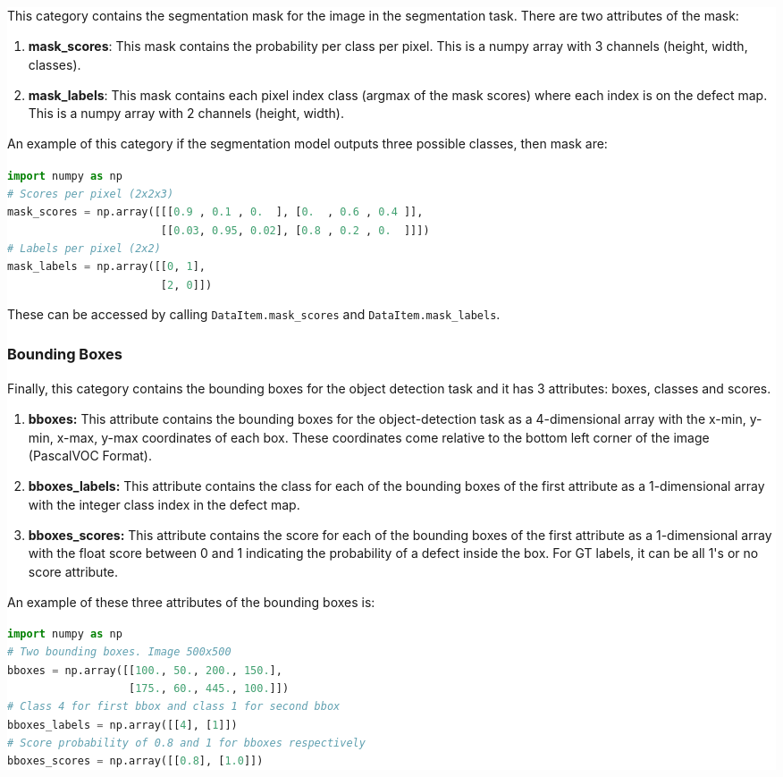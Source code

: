 This category contains the segmentation mask for the image in the segmentation task. There are two attributes of the mask:

1. **mask_scores**: This mask contains the probability per class per pixel. This is a numpy array with 3 channels
(height, width, classes).

2. **mask_labels**: This mask contains each pixel index class (argmax of the mask scores) where each index is on the defect map.
This is a numpy array with 2 channels (height, width).

An example of this category if the segmentation model outputs three possible classes, then mask are:

```python
import numpy as np
# Scores per pixel (2x2x3)
mask_scores = np.array([[[0.9 , 0.1 , 0.  ], [0.  , 0.6 , 0.4 ]],
                        [[0.03, 0.95, 0.02], [0.8 , 0.2 , 0.  ]]])
# Labels per pixel (2x2)
mask_labels = np.array([[0, 1],
                        [2, 0]])
```

These can be accessed by calling `DataItem.mask_scores` and `DataItem.mask_labels`.

### Bounding Boxes

Finally, this category contains the bounding boxes for the object detection task and it has 3 attributes: boxes, classes and scores.

1. **bboxes:** This attribute contains the bounding boxes for the object-detection task as a 4-dimensional array with the
   x-min, y-min, x-max, y-max coordinates of each box. These coordinates come relative to the bottom left corner of the
   image (PascalVOC Format).

2. **bboxes_labels:** This attribute contains the class for each of the bounding boxes of the first attribute as a 1-dimensional
   array with the integer class index in the defect map.

3. **bboxes_scores:** This attribute contains the score for each of the bounding boxes of the first attribute as a 1-dimensional
   array with the float score between 0 and 1 indicating the probability of a defect inside the box. For GT labels, it can be all
   1's or no score attribute.

An example of these three attributes of the bounding boxes is:

```python
import numpy as np
# Two bounding boxes. Image 500x500
bboxes = np.array([[100., 50., 200., 150.],
                   [175., 60., 445., 100.]])
# Class 4 for first bbox and class 1 for second bbox
bboxes_labels = np.array([[4], [1]])
# Score probability of 0.8 and 1 for bboxes respectively
bboxes_scores = np.array([[0.8], [1.0]])
```
